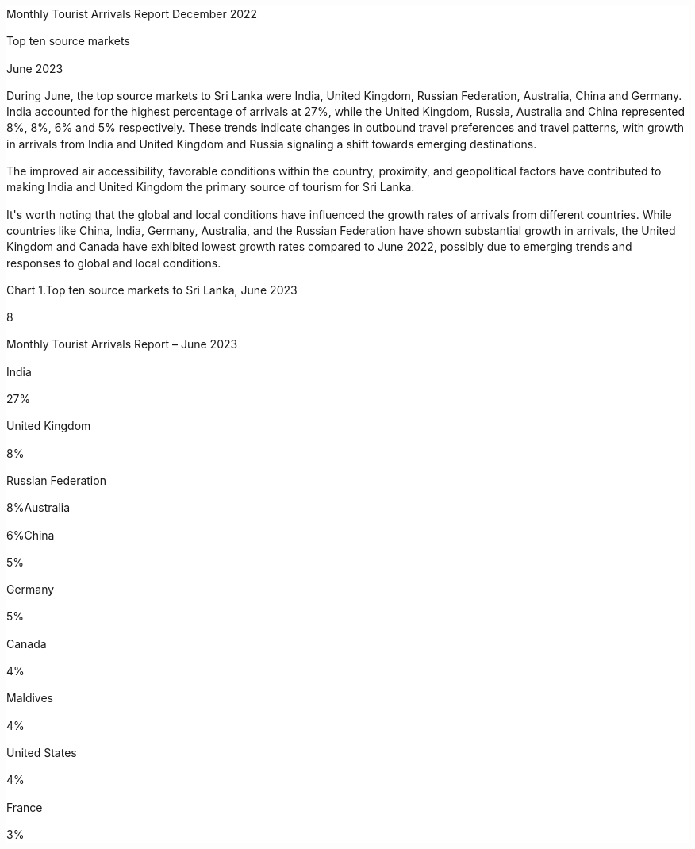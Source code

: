 Monthly Tourist Arrivals Report December 2022

Top ten source markets

June 2023

During June, the top source markets to Sri Lanka were India, United Kingdom, Russian Federation, Australia, China and Germany. India accounted for the highest percentage of arrivals at 27%, while the United Kingdom, Russia, Australia and China represented 8%, 8%, 6% and 5% respectively. These trends indicate changes in outbound travel preferences and travel patterns, with growth in arrivals from India and United Kingdom and Russia signaling a shift towards emerging destinations.

The improved air accessibility, favorable conditions within the country, proximity, and geopolitical factors have contributed to making India and United Kingdom the primary source of tourism for Sri Lanka.

It's worth noting that the global and local conditions have influenced the growth rates of arrivals from different countries. While countries like China, India, Germany, Australia, and the Russian Federation have shown substantial growth in arrivals, the United Kingdom and Canada have exhibited lowest growth rates compared to June 2022, possibly due to emerging trends and responses to global and local conditions.

Chart 1.Top ten source markets to Sri Lanka, June 2023

8

Monthly Tourist Arrivals Report – June 2023

India

27%

United Kingdom

8%

Russian Federation

8%Australia

6%China

5%

Germany

5%

Canada

4%

Maldives

4%

United States

4%

France

3%
